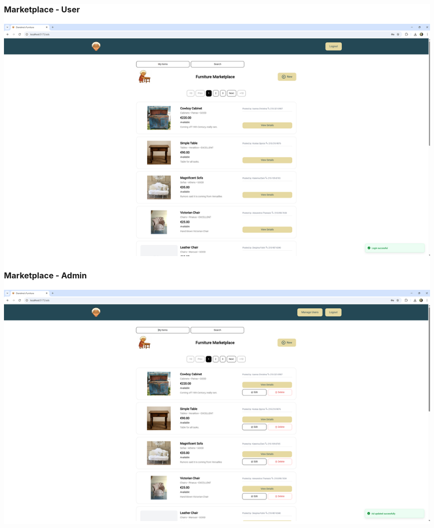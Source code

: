 ### Marketplace - User
<img src="./docs/screenshots/marketplace.png" alt="Marketplace listing page" width="1000">

### Marketplace - Admin
<img src="./docs/screenshots/empty-state.png" alt="No items posted yet state" width="1000">
